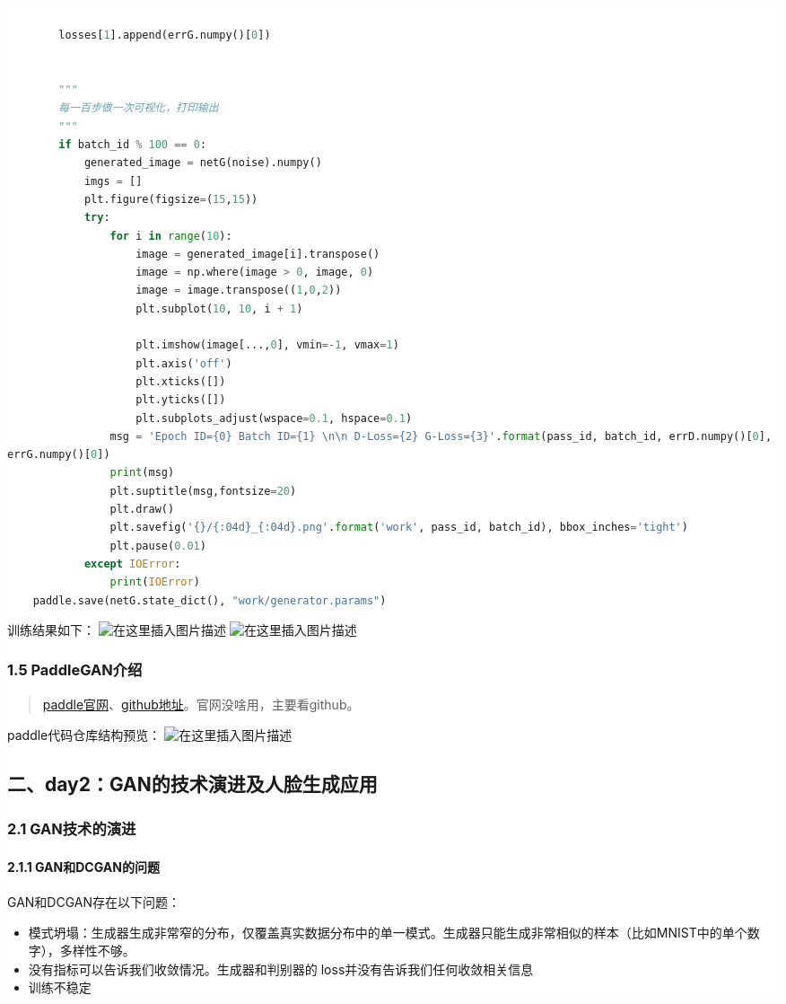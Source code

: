 ```python

        losses[1].append(errG.numpy()[0])


        """
        每一百步做一次可视化，打印输出
        """
        if batch_id % 100 == 0:
            generated_image = netG(noise).numpy()
            imgs = []
            plt.figure(figsize=(15,15))
            try:
                for i in range(10):
                    image = generated_image[i].transpose()
                    image = np.where(image > 0, image, 0)
                    image = image.transpose((1,0,2))
                    plt.subplot(10, 10, i + 1)
                    
                    plt.imshow(image[...,0], vmin=-1, vmax=1)
                    plt.axis('off')
                    plt.xticks([])
                    plt.yticks([])
                    plt.subplots_adjust(wspace=0.1, hspace=0.1)
                msg = 'Epoch ID={0} Batch ID={1} \n\n D-Loss={2} G-Loss={3}'.format(pass_id, batch_id, errD.numpy()[0], errG.numpy()[0])
                print(msg)
                plt.suptitle(msg,fontsize=20)
                plt.draw()
                plt.savefig('{}/{:04d}_{:04d}.png'.format('work', pass_id, batch_id), bbox_inches='tight')
                plt.pause(0.01)
            except IOError:
                print(IOError)
    paddle.save(netG.state_dict(), "work/generator.params")
```
训练结果如下：
![在这里插入图片描述](https://i-blog.csdnimg.cn/blog_migrate/562cb03d743afecaaaf9f3580ed34a67.png)
![在这里插入图片描述](https://i-blog.csdnimg.cn/blog_migrate/9ebc2d315eb9fccf502033deedc1ed0c.png)
### 1.5 PaddleGAN介绍
>[paddle官网](https://www.paddlepaddle.org.cn/paddlegan)、[github地址](https://github.com/PaddlePaddle/PaddleGAN/blob/develop/README_cn.md)。官网没啥用，主要看github。

paddle代码仓库结构预览：
![在这里插入图片描述](https://i-blog.csdnimg.cn/blog_migrate/d7021566b72e0a2d7e9d34acaff9985a.png)
## 二、day2：GAN的技术演进及人脸生成应用
### 2.1 GAN技术的演进
#### 2.1.1 GAN和DCGAN的问题
GAN和DCGAN存在以下问题：
- 模式坍塌：生成器生成非常窄的分布，仅覆盖真实数据分布中的单一模式。生成器只能生成非常相似的样本（比如MNIST中的单个数字），多样性不够。
- 没有指标可以告诉我们收敛情况。生成器和判别器的 loss并没有告诉我们任何收敛相关信息
- 训练不稳定

